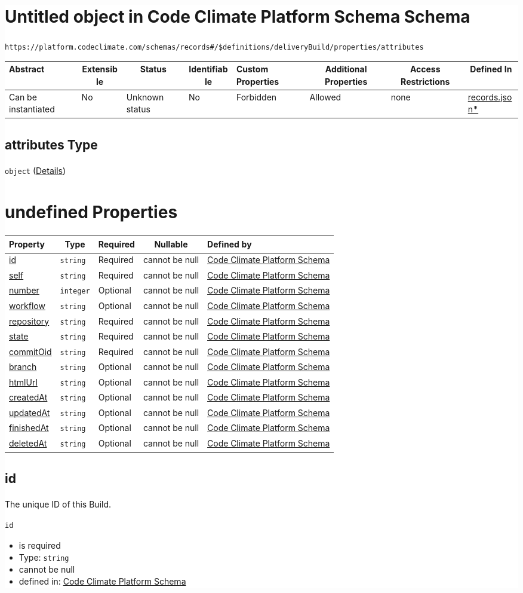 # Untitled object in Code Climate Platform Schema Schema

```txt
https://platform.codeclimate.com/schemas/records#/$definitions/deliveryBuild/properties/attributes
```




| Abstract            | Extensible | Status         | Identifiable | Custom Properties | Additional Properties | Access Restrictions | Defined In                                            |
| :------------------ | ---------- | -------------- | ------------ | :---------------- | --------------------- | ------------------- | ----------------------------------------------------- |
| Can be instantiated | No         | Unknown status | No           | Forbidden         | Allowed               | none                | [records.json\*](records.json "open original schema") |

## attributes Type

`object` ([Details](records-definitions-deliverybuild-properties-attributes.md))

# undefined Properties

| Property                  | Type      | Required | Nullable       | Defined by                                                                                                                                                                                                                                       |
| :------------------------ | --------- | -------- | -------------- | :----------------------------------------------------------------------------------------------------------------------------------------------------------------------------------------------------------------------------------------------- |
| [id](#id)                 | `string`  | Required | cannot be null | [Code Climate Platform Schema](records-definitions-deliverybuild-properties-attributes-properties-id.md "https&#x3A;//platform.codeclimate.com/schemas/records#/$definitions/deliveryBuild/properties/attributes/properties/id")                 |
| [self](#self)             | `string`  | Required | cannot be null | [Code Climate Platform Schema](records-definitions-deliverybuild-properties-attributes-properties-self.md "https&#x3A;//platform.codeclimate.com/schemas/records#/$definitions/deliveryBuild/properties/attributes/properties/self")             |
| [number](#number)         | `integer` | Optional | cannot be null | [Code Climate Platform Schema](records-definitions-deliverybuild-properties-attributes-properties-number.md "https&#x3A;//platform.codeclimate.com/schemas/records#/$definitions/deliveryBuild/properties/attributes/properties/number")         |
| [workflow](#workflow)     | `string`  | Optional | cannot be null | [Code Climate Platform Schema](records-definitions-deliverybuild-properties-attributes-properties-workflow.md "https&#x3A;//platform.codeclimate.com/schemas/records#/$definitions/deliveryBuild/properties/attributes/properties/workflow")     |
| [repository](#repository) | `string`  | Required | cannot be null | [Code Climate Platform Schema](records-definitions-deliverybuild-properties-attributes-properties-repository.md "https&#x3A;//platform.codeclimate.com/schemas/records#/$definitions/deliveryBuild/properties/attributes/properties/repository") |
| [state](#state)           | `string`  | Required | cannot be null | [Code Climate Platform Schema](records-definitions-deliverybuild-properties-attributes-properties-state.md "https&#x3A;//platform.codeclimate.com/schemas/records#/$definitions/deliveryBuild/properties/attributes/properties/state")           |
| [commitOid](#commitOid)   | `string`  | Required | cannot be null | [Code Climate Platform Schema](records-definitions-deliverybuild-properties-attributes-properties-commitoid.md "https&#x3A;//platform.codeclimate.com/schemas/records#/$definitions/deliveryBuild/properties/attributes/properties/commitOid")   |
| [branch](#branch)         | `string`  | Optional | cannot be null | [Code Climate Platform Schema](records-definitions-deliverybuild-properties-attributes-properties-branch.md "https&#x3A;//platform.codeclimate.com/schemas/records#/$definitions/deliveryBuild/properties/attributes/properties/branch")         |
| [htmlUrl](#htmlUrl)       | `string`  | Optional | cannot be null | [Code Climate Platform Schema](records-definitions-deliverybuild-properties-attributes-properties-htmlurl.md "https&#x3A;//platform.codeclimate.com/schemas/records#/$definitions/deliveryBuild/properties/attributes/properties/htmlUrl")       |
| [createdAt](#createdAt)   | `string`  | Optional | cannot be null | [Code Climate Platform Schema](records-definitions-deliverybuild-properties-attributes-properties-createdat.md "https&#x3A;//platform.codeclimate.com/schemas/records#/$definitions/deliveryBuild/properties/attributes/properties/createdAt")   |
| [updatedAt](#updatedAt)   | `string`  | Optional | cannot be null | [Code Climate Platform Schema](records-definitions-deliverybuild-properties-attributes-properties-updatedat.md "https&#x3A;//platform.codeclimate.com/schemas/records#/$definitions/deliveryBuild/properties/attributes/properties/updatedAt")   |
| [finishedAt](#finishedAt) | `string`  | Optional | cannot be null | [Code Climate Platform Schema](records-definitions-deliverybuild-properties-attributes-properties-finishedat.md "https&#x3A;//platform.codeclimate.com/schemas/records#/$definitions/deliveryBuild/properties/attributes/properties/finishedAt") |
| [deletedAt](#deletedAt)   | `string`  | Optional | cannot be null | [Code Climate Platform Schema](records-definitions-deliverybuild-properties-attributes-properties-deletedat.md "https&#x3A;//platform.codeclimate.com/schemas/records#/$definitions/deliveryBuild/properties/attributes/properties/deletedAt")   |

## id

The unique ID of this Build.


`id`

-   is required
-   Type: `string`
-   cannot be null
-   defined in: [Code Climate Platform Schema](records-definitions-deliverybuild-properties-attributes-properties-id.md "https&#x3A;//platform.codeclimate.com/schemas/records#/$definitions/deliveryBuild/properties/attributes/properties/id")
